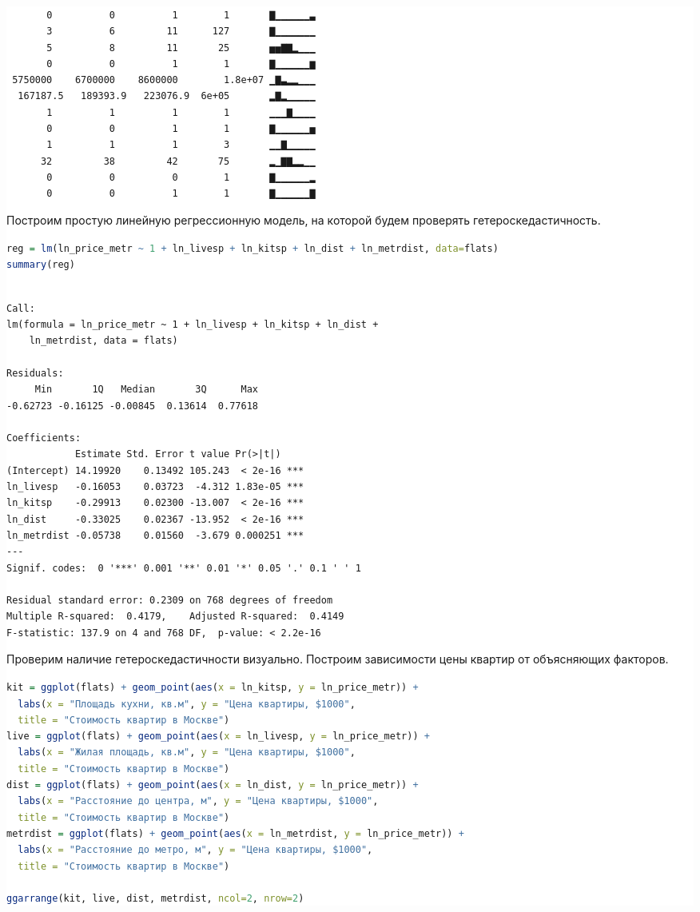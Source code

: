```
       0          0          1        1       ▇▁▁▁▁▁▁▃
       3          6         11      127       ▇▁▁▁▁▁▁▁
       5          8         11       25       ▅▅▇▇▂▁▁▁
       0          0          1        1       ▇▁▁▁▁▁▁▆
 5750000    6700000    8600000        1.8e+07 ▁▇▃▂▂▁▁▁
  167187.5   189393.9   223076.9  6e+05       ▂▇▂▁▁▁▁▁
       1          1          1        1       ▁▁▁▇▁▁▁▁
       0          0          1        1       ▇▁▁▁▁▁▁▅
       1          1          1        3       ▁▁▇▁▁▁▁▁
      32         38         42       75       ▂▁▇▇▂▂▁▁
       0          0          0        1       ▇▁▁▁▁▁▁▂
       0          0          1        1       ▇▁▁▁▁▁▁▇
```
Построим простую линейную регрессионную модель, на которой будем проверять гетероскедастичность.

```r
reg = lm(ln_price_metr ~ 1 + ln_livesp + ln_kitsp + ln_dist + ln_metrdist, data=flats)
summary(reg)
```

```

Call:
lm(formula = ln_price_metr ~ 1 + ln_livesp + ln_kitsp + ln_dist + 
    ln_metrdist, data = flats)

Residuals:
     Min       1Q   Median       3Q      Max 
-0.62723 -0.16125 -0.00845  0.13614  0.77618 

Coefficients:
            Estimate Std. Error t value Pr(>|t|)    
(Intercept) 14.19920    0.13492 105.243  < 2e-16 ***
ln_livesp   -0.16053    0.03723  -4.312 1.83e-05 ***
ln_kitsp    -0.29913    0.02300 -13.007  < 2e-16 ***
ln_dist     -0.33025    0.02367 -13.952  < 2e-16 ***
ln_metrdist -0.05738    0.01560  -3.679 0.000251 ***
---
Signif. codes:  0 '***' 0.001 '**' 0.01 '*' 0.05 '.' 0.1 ' ' 1

Residual standard error: 0.2309 on 768 degrees of freedom
Multiple R-squared:  0.4179,	Adjusted R-squared:  0.4149 
F-statistic: 137.9 on 4 and 768 DF,  p-value: < 2.2e-16
```
Проверим наличие гетероскедастичности визуально. Построим зависимости цены квартир от объясняющих факторов.

```r
kit = ggplot(flats) + geom_point(aes(x = ln_kitsp, y = ln_price_metr)) + 
  labs(x = "Площадь кухни, кв.м", y = "Цена квартиры, $1000", 
  title = "Стоимость квартир в Москве")
live = ggplot(flats) + geom_point(aes(x = ln_livesp, y = ln_price_metr)) + 
  labs(x = "Жилая площадь, кв.м", y = "Цена квартиры, $1000", 
  title = "Стоимость квартир в Москве")
dist = ggplot(flats) + geom_point(aes(x = ln_dist, y = ln_price_metr)) + 
  labs(x = "Расстояние до центра, м", y = "Цена квартиры, $1000",
  title = "Стоимость квартир в Москве")
metrdist = ggplot(flats) + geom_point(aes(x = ln_metrdist, y = ln_price_metr)) + 
  labs(x = "Расстояние до метро, м", y = "Цена квартиры, $1000", 
  title = "Стоимость квартир в Москве")

ggarrange(kit, live, dist, metrdist, ncol=2, nrow=2)
```
